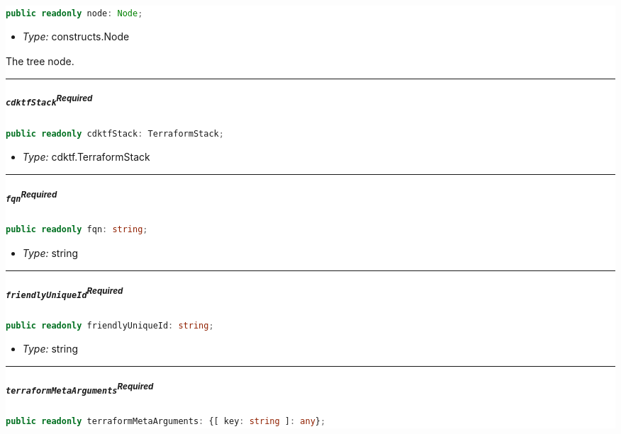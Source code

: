 ```typescript
public readonly node: Node;
```

- *Type:* constructs.Node

The tree node.

---

##### `cdktfStack`<sup>Required</sup> <a name="cdktfStack" id="rhizo-co-terraform-provider-oci.dataOciCoreDrgRouteDistributionStatements.DataOciCoreDrgRouteDistributionStatements.property.cdktfStack"></a>

```typescript
public readonly cdktfStack: TerraformStack;
```

- *Type:* cdktf.TerraformStack

---

##### `fqn`<sup>Required</sup> <a name="fqn" id="rhizo-co-terraform-provider-oci.dataOciCoreDrgRouteDistributionStatements.DataOciCoreDrgRouteDistributionStatements.property.fqn"></a>

```typescript
public readonly fqn: string;
```

- *Type:* string

---

##### `friendlyUniqueId`<sup>Required</sup> <a name="friendlyUniqueId" id="rhizo-co-terraform-provider-oci.dataOciCoreDrgRouteDistributionStatements.DataOciCoreDrgRouteDistributionStatements.property.friendlyUniqueId"></a>

```typescript
public readonly friendlyUniqueId: string;
```

- *Type:* string

---

##### `terraformMetaArguments`<sup>Required</sup> <a name="terraformMetaArguments" id="rhizo-co-terraform-provider-oci.dataOciCoreDrgRouteDistributionStatements.DataOciCoreDrgRouteDistributionStatements.property.terraformMetaArguments"></a>

```typescript
public readonly terraformMetaArguments: {[ key: string ]: any};
```
